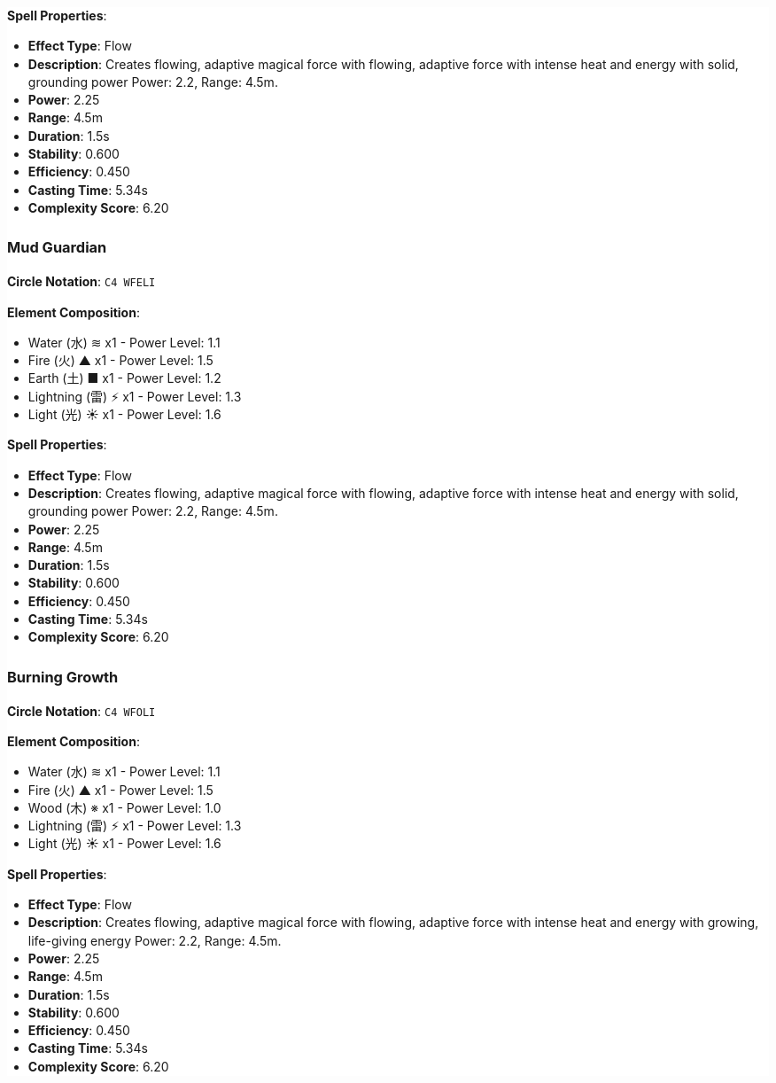 **Spell Properties**:
- **Effect Type**: Flow
- **Description**: Creates flowing, adaptive magical force with flowing, adaptive force with intense heat and energy with solid, grounding power Power: 2.2, Range: 4.5m.
- **Power**: 2.25
- **Range**: 4.5m
- **Duration**: 1.5s
- **Stability**: 0.600
- **Efficiency**: 0.450
- **Casting Time**: 5.34s
- **Complexity Score**: 6.20

### Mud Guardian

**Circle Notation**: `C4 WFELI`

**Element Composition**:
- Water (水) ≋ x1 - Power Level: 1.1
- Fire (火) ▲ x1 - Power Level: 1.5
- Earth (土) ■ x1 - Power Level: 1.2
- Lightning (雷) ⚡ x1 - Power Level: 1.3
- Light (光) ☀ x1 - Power Level: 1.6

**Spell Properties**:
- **Effect Type**: Flow
- **Description**: Creates flowing, adaptive magical force with flowing, adaptive force with intense heat and energy with solid, grounding power Power: 2.2, Range: 4.5m.
- **Power**: 2.25
- **Range**: 4.5m
- **Duration**: 1.5s
- **Stability**: 0.600
- **Efficiency**: 0.450
- **Casting Time**: 5.34s
- **Complexity Score**: 6.20

### Burning Growth

**Circle Notation**: `C4 WFOLI`

**Element Composition**:
- Water (水) ≋ x1 - Power Level: 1.1
- Fire (火) ▲ x1 - Power Level: 1.5
- Wood (木) ※ x1 - Power Level: 1.0
- Lightning (雷) ⚡ x1 - Power Level: 1.3
- Light (光) ☀ x1 - Power Level: 1.6

**Spell Properties**:
- **Effect Type**: Flow
- **Description**: Creates flowing, adaptive magical force with flowing, adaptive force with intense heat and energy with growing, life-giving energy Power: 2.2, Range: 4.5m.
- **Power**: 2.25
- **Range**: 4.5m
- **Duration**: 1.5s
- **Stability**: 0.600
- **Efficiency**: 0.450
- **Casting Time**: 5.34s
- **Complexity Score**: 6.20
